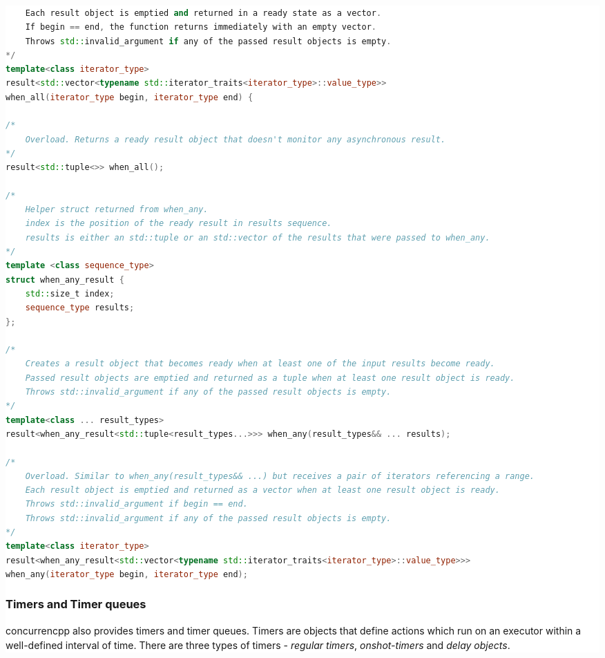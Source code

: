 ```cpp
	Each result object is emptied and returned in a ready state as a vector.
	If begin == end, the function returns immediately with an empty vector.
	Throws std::invalid_argument if any of the passed result objects is empty.
*/
template<class iterator_type>
result<std::vector<typename std::iterator_traits<iterator_type>::value_type>> 
when_all(iterator_type begin, iterator_type end) {

/*
	Overload. Returns a ready result object that doesn't monitor any asynchronous result.
*/
result<std::tuple<>> when_all();

/*
	Helper struct returned from when_any.
	index is the position of the ready result in results sequence.
	results is either an std::tuple or an std::vector of the results that were passed to when_any.
*/
template <class sequence_type>
struct when_any_result {
	std::size_t index;
	sequence_type results;
};

/*
	Creates a result object that becomes ready when at least one of the input results become ready.
	Passed result objects are emptied and returned as a tuple when at least one result object is ready.
	Throws std::invalid_argument if any of the passed result objects is empty.
*/
template<class ... result_types>
result<when_any_result<std::tuple<result_types...>>> when_any(result_types&& ... results);

/*
	Overload. Similar to when_any(result_types&& ...) but receives a pair of iterators referencing a range.
	Each result object is emptied and returned as a vector when at least one result object is ready.
	Throws std::invalid_argument if begin == end.
	Throws std::invalid_argument if any of the passed result objects is empty.
*/
template<class iterator_type>
result<when_any_result<std::vector<typename std::iterator_traits<iterator_type>::value_type>>>
when_any(iterator_type begin, iterator_type end);
```

### Timers and Timer queues

concurrencpp also provides timers and timer queues. 
Timers are objects that define actions which run on an executor within a well-defined interval of time. There are three types of timers - *regular timers*, *onshot-timers* and *delay objects*.
